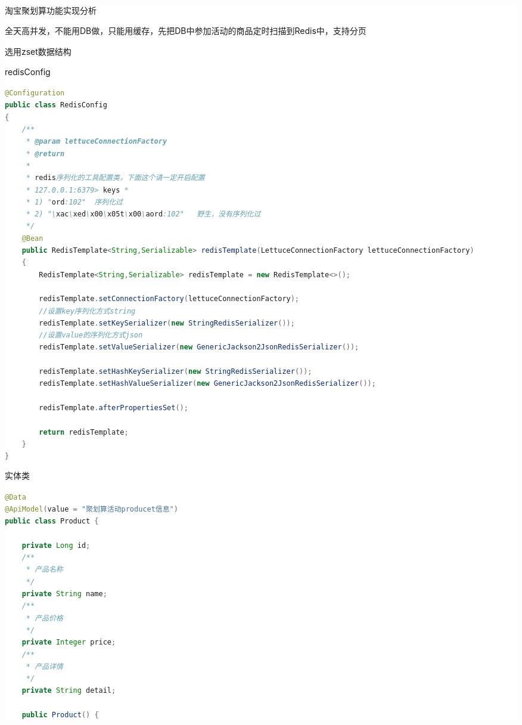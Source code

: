 

淘宝聚划算功能实现分析

全天高并发，不能用DB做，只能用缓存，先把DB中参加活动的商品定时扫描到Redis中，支持分页

选用zset数据结构

redisConfig

```java
@Configuration
public class RedisConfig
{
    /**
     * @param lettuceConnectionFactory
     * @return
     *
     * redis序列化的工具配置类，下面这个请一定开启配置
     * 127.0.0.1:6379> keys *
     * 1) "ord:102"  序列化过
     * 2) "\xac\xed\x00\x05t\x00\aord:102"   野生，没有序列化过
     */
    @Bean
    public RedisTemplate<String,Serializable> redisTemplate(LettuceConnectionFactory lettuceConnectionFactory)
    {
        RedisTemplate<String,Serializable> redisTemplate = new RedisTemplate<>();

        redisTemplate.setConnectionFactory(lettuceConnectionFactory);
        //设置key序列化方式string
        redisTemplate.setKeySerializer(new StringRedisSerializer());
        //设置value的序列化方式json
        redisTemplate.setValueSerializer(new GenericJackson2JsonRedisSerializer());

        redisTemplate.setHashKeySerializer(new StringRedisSerializer());
        redisTemplate.setHashValueSerializer(new GenericJackson2JsonRedisSerializer());

        redisTemplate.afterPropertiesSet();

        return redisTemplate;
    }
}
```



实体类

```java
@Data
@ApiModel(value = "聚划算活动producet信息")
public class Product {

    private Long id;
    /**
     * 产品名称
     */
    private String name;
    /**
     * 产品价格
     */
    private Integer price;
    /**
     * 产品详情
     */
    private String detail;

    public Product() {
```